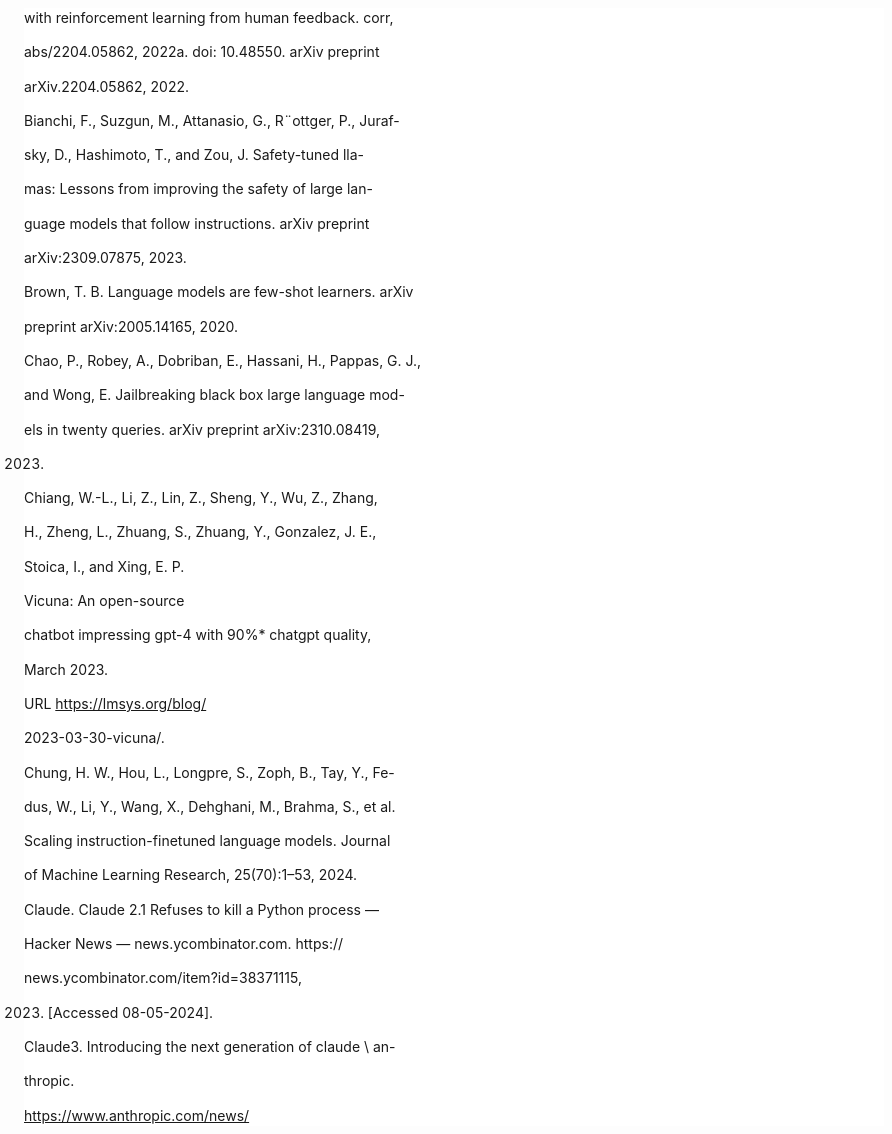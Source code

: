 with reinforcement learning from human feedback. corr,

abs/2204.05862, 2022a. doi: 10.48550. arXiv preprint

arXiv.2204.05862, 2022.

Bianchi, F., Suzgun, M., Attanasio, G., R¨ottger, P., Juraf-

sky, D., Hashimoto, T., and Zou, J. Safety-tuned lla-

mas: Lessons from improving the safety of large lan-

guage models that follow instructions. arXiv preprint

arXiv:2309.07875, 2023.

Brown, T. B. Language models are few-shot learners. arXiv

preprint arXiv:2005.14165, 2020.

Chao, P., Robey, A., Dobriban, E., Hassani, H., Pappas, G. J.,

and Wong, E. Jailbreaking black box large language mod-

els in twenty queries. arXiv preprint arXiv:2310.08419,

2023.

Chiang, W.-L., Li, Z., Lin, Z., Sheng, Y., Wu, Z., Zhang,

H., Zheng, L., Zhuang, S., Zhuang, Y., Gonzalez, J. E.,

Stoica, I., and Xing, E. P.

Vicuna: An open-source

chatbot impressing gpt-4 with 90%* chatgpt quality,

March 2023.

URL https://lmsys.org/blog/

2023-03-30-vicuna/.

Chung, H. W., Hou, L., Longpre, S., Zoph, B., Tay, Y., Fe-

dus, W., Li, Y., Wang, X., Dehghani, M., Brahma, S., et al.

Scaling instruction-finetuned language models. Journal

of Machine Learning Research, 25(70):1–53, 2024.

Claude. Claude 2.1 Refuses to kill a Python process —

Hacker News — news.ycombinator.com. https://

news.ycombinator.com/item?id=38371115,

2023. [Accessed 08-05-2024].

Claude3. Introducing the next generation of claude \ an-

thropic.

https://www.anthropic.com/news/
